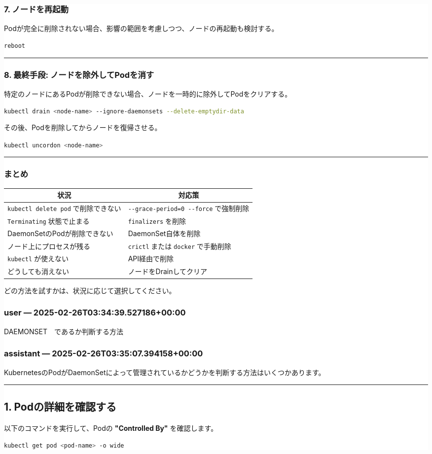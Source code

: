
### 7. **ノードを再起動**
Podが完全に削除されない場合、影響の範囲を考慮しつつ、ノードの再起動も検討する。

```sh
reboot
```

---

### 8. **最終手段: ノードを除外してPodを消す**
特定のノードにあるPodが削除できない場合、ノードを一時的に除外してPodをクリアする。

```sh
kubectl drain <node-name> --ignore-daemonsets --delete-emptydir-data
```

その後、Podを削除してからノードを復帰させる。

```sh
kubectl uncordon <node-name>
```

---

### まとめ
| 状況 | 対応策 |
|------|------|
| `kubectl delete pod` で削除できない | `--grace-period=0 --force` で強制削除 |
| `Terminating` 状態で止まる | `finalizers` を削除 |
| DaemonSetのPodが削除できない | DaemonSet自体を削除 |
| ノード上にプロセスが残る | `crictl` または `docker` で手動削除 |
| `kubectl` が使えない | API経由で削除 |
| どうしても消えない | ノードをDrainしてクリア |

どの方法を試すかは、状況に応じて選択してください。

### user — 2025-02-26T03:34:39.527186+00:00

DAEMONSET　であるか判断する方法

### assistant — 2025-02-26T03:35:07.394158+00:00

KubernetesのPodがDaemonSetによって管理されているかどうかを判断する方法はいくつかあります。

---

## **1. Podの詳細を確認する**
以下のコマンドを実行して、Podの **"Controlled By"** を確認します。

```sh
kubectl get pod <pod-name> -o wide
```
